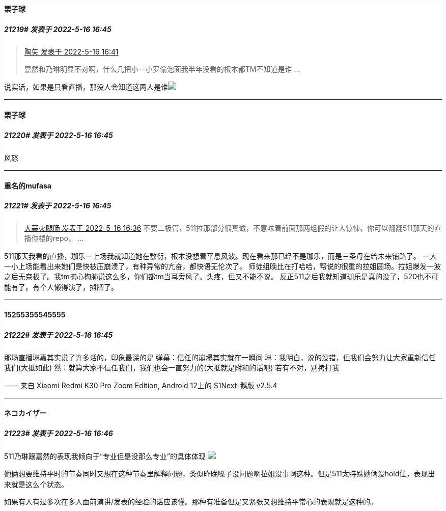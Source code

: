 ####  栗子球  
##### 21219#       发表于 2022-5-16 16:45

<blockquote><a href="httphttps://bbs.saraba1st.com/2b/forum.php?mod=redirect&amp;goto=findpost&amp;pid=55867461&amp;ptid=2068882" target="_blank">陶矢 发表于 2022-5-16 16:41</a>

嘉然和乃琳明显不对啊，什么几把小一小罗偷泡面我半年没看的根本都TM不知道是谁 ...</blockquote>
说实话，如果是只看直播，那没人会知道这两人是谁<img src="https://static.saraba1st.com/image/smiley/face2017/067.png" referrerpolicy="no-referrer">

*****

####  栗子球  
##### 21220#       发表于 2022-5-16 16:45

风怒

*****

####  重名的mufasa  
##### 21221#       发表于 2022-5-16 16:45

<blockquote><a href="httphttps://bbs.saraba1st.com/2b/forum.php?mod=redirect&amp;goto=findpost&amp;pid=55867389&amp;ptid=2068882" target="_blank">大蒜火腿肠 发表于 2022-5-16 16:36</a>
不要二极管，511拉那部分很真诚，不意味着前面那两组假的让人惊悚。你可以翻翻511那天的直播你楼的repo， ...</blockquote>
511那天我看的直播，珈乐一上场我就知道她在敷衍，根本没想着平息风波。现在看来那已经不是珈乐，而是三圣母在给未来铺路了。
一大一小上场能看出来她们是快被压崩溃了，有种异常的亢奋，都快语无伦次了。
师徒组晚比在打哈哈，帮说的很重的拉姐圆场。拉姐爆发一波之后无奈极了。我tm掏心掏肺说这么多，你们都tm当耳旁风了。头疼，但又不能不说。
反正511之后我就知道珈乐是真的没了，520也不可能有了。有个人懒得演了，摊牌了。

*****

####  15255355545555  
##### 21222#       发表于 2022-5-16 16:45

那场直播琳嘉其实说了许多话的，印象最深的是
弹幕：信任的崩塌其实就在一瞬间
琳：我明白，说的没错，但我们会努力让大家重新信任我们(大抵如此)
然：就算大家不信任我们，我们也会一直努力的(大抵就是附和的话吧)
若有不对，别拷打我

—— 来自 Xiaomi Redmi K30 Pro Zoom Edition, Android 12上的 [S1Next-鹅版](https://github.com/ykrank/S1-Next/releases) v2.5.4

*****

####  ネコカイザー  
##### 21223#       发表于 2022-5-16 16:46

511乃琳跟嘉然的表现我倾向于“专业但是没那么专业”的具体体现 <img src="https://static.saraba1st.com/image/smiley/face2017/067.png" referrerpolicy="no-referrer">

她俩想要维持平时的节奏同时又想在这种节奏里解释问题，类似昨晚嗓子没问题啊拉姐没事啊这种。但是511太特殊她俩没hold住，表现出来就是这么个状态。

如果有人有过多次在多人面前演讲/发表的经验的话应该懂。那种有准备但是又紧张又想维持平常心的表现就是这种的。
